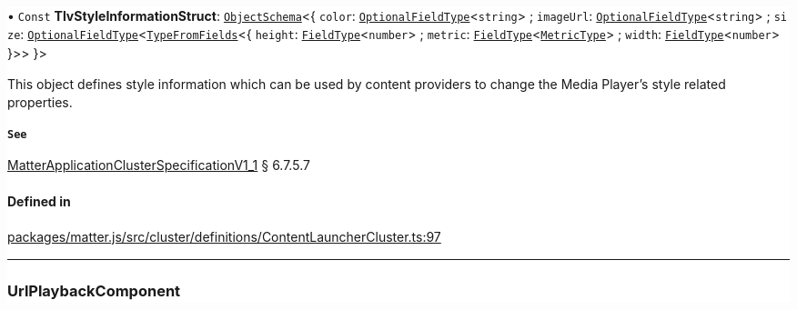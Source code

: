 • `Const` **TlvStyleInformationStruct**: [`ObjectSchema`](../classes/tlv_export.ObjectSchema.md)\<\{ `color`: [`OptionalFieldType`](../interfaces/tlv_export.OptionalFieldType.md)\<`string`\> ; `imageUrl`: [`OptionalFieldType`](../interfaces/tlv_export.OptionalFieldType.md)\<`string`\> ; `size`: [`OptionalFieldType`](../interfaces/tlv_export.OptionalFieldType.md)\<[`TypeFromFields`](tlv_export.md#typefromfields)\<\{ `height`: [`FieldType`](../interfaces/tlv_export.FieldType.md)\<`number`\> ; `metric`: [`FieldType`](../interfaces/tlv_export.FieldType.md)\<[`MetricType`](../enums/cluster_export.ContentLauncher.MetricType.md)\> ; `width`: [`FieldType`](../interfaces/tlv_export.FieldType.md)\<`number`\>  }\>\>  }\>

This object defines style information which can be used by content providers to change the Media Player’s style
related properties.

**`See`**

[MatterApplicationClusterSpecificationV1_1](../interfaces/spec_export.MatterApplicationClusterSpecificationV1_1.md) § 6.7.5.7

#### Defined in

[packages/matter.js/src/cluster/definitions/ContentLauncherCluster.ts:97](https://github.com/project-chip/matter.js/blob/e87b236f/packages/matter.js/src/cluster/definitions/ContentLauncherCluster.ts#L97)

___

### UrlPlaybackComponent
